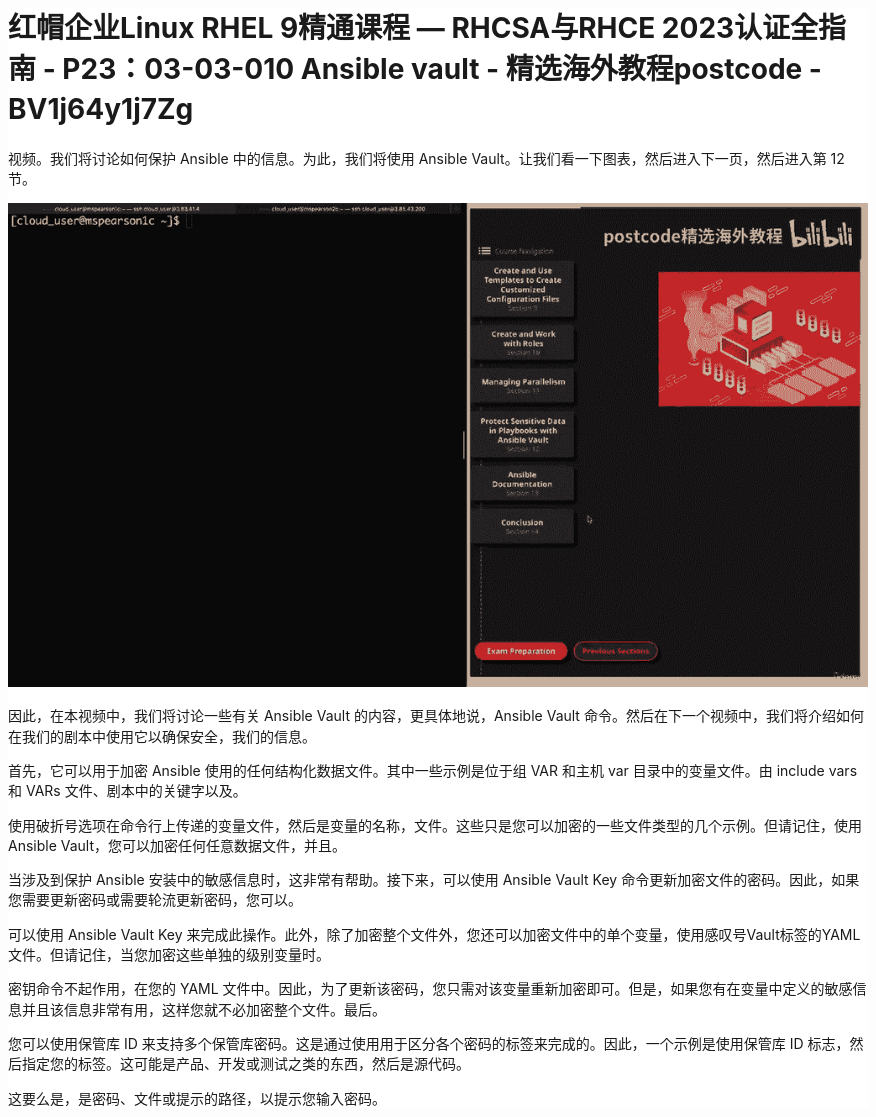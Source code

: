# 红帽企业Linux RHEL 9精通课程 — RHCSA与RHCE 2023认证全指南 - P23：03-03-010 Ansible vault - 精选海外教程postcode - BV1j64y1j7Zg

视频。我们将讨论如何保护 Ansible 中的信息。为此，我们将使用 Ansible Vault。让我们看一下图表，然后进入下一页，然后进入第 12 节。



![](img/8e159b631e034a5b752f2f03ed5b70af_1.png)

因此，在本视频中，我们将讨论一些有关 Ansible Vault 的内容，更具体地说，Ansible Vault 命令。然后在下一个视频中，我们将介绍如何在我们的剧本中使用它以确保安全，我们的信息。

首先，它可以用于加密 Ansible 使用的任何结构化数据文件。其中一些示例是位于组 VAR 和主机 var 目录中的变量文件。由 include vars 和 VARs 文件、剧本中的关键字以及。

使用破折号选项在命令行上传递的变量文件，然后是变量的名称，文件。这些只是您可以加密的一些文件类型的几个示例。但请记住，使用 Ansible Vault，您可以加密任何任意数据文件，并且。

当涉及到保护 Ansible 安装中的敏感信息时，这非常有帮助。接下来，可以使用 Ansible Vault Key 命令更新加密文件的密码。因此，如果您需要更新密码或需要轮流更新密码，您可以。

可以使用 Ansible Vault Key 来完成此操作。此外，除了加密整个文件外，您还可以加密文件中的单个变量，使用感叹号Vault标签的YAML文件。但请记住，当您加密这些单独的级别变量时。

密钥命令不起作用，在您的 YAML 文件中。因此，为了更新该密码，您只需对该变量重新加密即可。但是，如果您有在变量中定义的敏感信息并且该信息非常有用，这样您就不必加密整个文件。最后。

您可以使用保管库 ID 来支持多个保管库密码。这是通过使用用于区分各个密码的标签来完成的。因此，一个示例是使用保管库 ID 标志，然后指定您的标签。这可能是产品、开发或测试之类的东西，然后是源代码。

这要么是，是密码、文件或提示的路径，以提示您输入密码。
